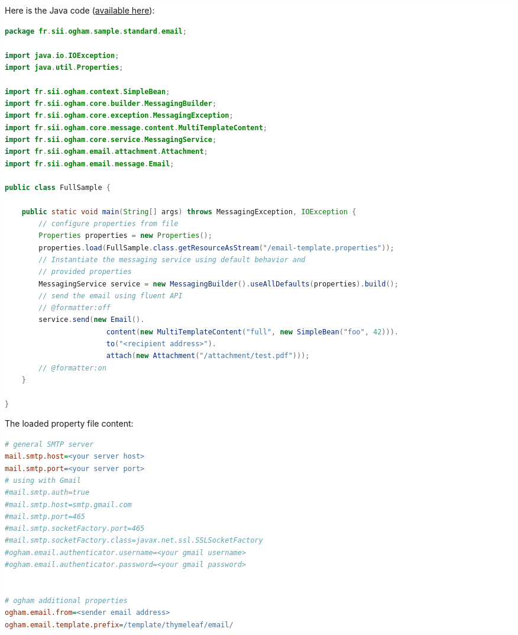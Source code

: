 Here is the Java code ([available here](https://github.com/groupe-sii/ogham/tree/master/sample-standard-usage/src/main/java/fr/sii/ogham/sample/standard/email/FullSample.java)):


```java
package fr.sii.ogham.sample.standard.email;

import java.io.IOException;
import java.util.Properties;

import fr.sii.ogham.context.SimpleBean;
import fr.sii.ogham.core.builder.MessagingBuilder;
import fr.sii.ogham.core.exception.MessagingException;
import fr.sii.ogham.core.message.content.MultiTemplateContent;
import fr.sii.ogham.core.service.MessagingService;
import fr.sii.ogham.email.attachment.Attachment;
import fr.sii.ogham.email.message.Email;

public class FullSample {

	public static void main(String[] args) throws MessagingException, IOException {
		// configure properties from file
		Properties properties = new Properties();
		properties.load(FullSample.class.getResourceAsStream("/email-template.properties"));
		// Instantiate the messaging service using default behavior and
		// provided properties
		MessagingService service = new MessagingBuilder().useAllDefaults(properties).build();
		// send the email using fluent API
		// @formatter:off
		service.send(new Email().
						content(new MultiTemplateContent("full", new SimpleBean("foo", 42))).
						to("<recipient address>").
						attach(new Attachment("/attachment/test.pdf")));
		// @formatter:on
	}

}
```

The loaded property file content:

```ini
# general SMTP server
mail.smtp.host=<your server host>
mail.smtp.port=<your server port>
# using with Gmail
#mail.smtp.auth=true
#mail.smtp.host=smtp.gmail.com
#mail.smtp.port=465
#mail.smtp.socketFactory.port=465
#mail.smtp.socketFactory.class=javax.net.ssl.SSLSocketFactory
#ogham.email.authenticator.username=<your gmail username>
#ogham.email.authenticator.password=<your gmail password>


# ogham additional properties
ogham.email.from=<sender email address>
ogham.email.template.prefix=/template/thymeleaf/email/
```
